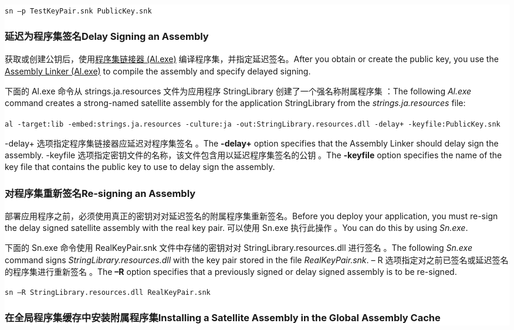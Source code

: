 ```console
sn –p TestKeyPair.snk PublicKey.snk
```

### <a name="delay-signing-an-assembly"></a><span data-ttu-id="e59d9-217">延迟为程序集签名</span><span class="sxs-lookup"><span data-stu-id="e59d9-217">Delay Signing an Assembly</span></span>

<span data-ttu-id="e59d9-218">获取或创建公钥后，使用[程序集链接器 (Al.exe)](../tools/al-exe-assembly-linker.md) 编译程序集，并指定延迟签名。</span><span class="sxs-lookup"><span data-stu-id="e59d9-218">After you obtain or create the public key, you use the [Assembly Linker (Al.exe)](../tools/al-exe-assembly-linker.md) to compile the assembly and specify delayed signing.</span></span>

<span data-ttu-id="e59d9-219">下面的 Al.exe 命令从 strings.ja.resources 文件为应用程序 StringLibrary 创建了一个强名称附属程序集   ：</span><span class="sxs-lookup"><span data-stu-id="e59d9-219">The following *Al.exe* command creates a strong-named satellite assembly for the application StringLibrary from the *strings.ja.resources* file:</span></span>

```console
al -target:lib -embed:strings.ja.resources -culture:ja -out:StringLibrary.resources.dll -delay+ -keyfile:PublicKey.snk
```

<span data-ttu-id="e59d9-220">-delay+ 选项指定程序集链接器应延迟对程序集签名  。</span><span class="sxs-lookup"><span data-stu-id="e59d9-220">The **-delay+** option specifies that the Assembly Linker should delay sign the assembly.</span></span> <span data-ttu-id="e59d9-221">-keyfile 选项指定密钥文件的名称，该文件包含用以延迟程序集签名的公钥  。</span><span class="sxs-lookup"><span data-stu-id="e59d9-221">The **-keyfile** option specifies the name of the key file that contains the public key to use to delay sign the assembly.</span></span>

### <a name="re-signing-an-assembly"></a><span data-ttu-id="e59d9-222">对程序集重新签名</span><span class="sxs-lookup"><span data-stu-id="e59d9-222">Re-signing an Assembly</span></span>

<span data-ttu-id="e59d9-223">部署应用程序之前，必须使用真正的密钥对对延迟签名的附属程序集重新签名。</span><span class="sxs-lookup"><span data-stu-id="e59d9-223">Before you deploy your application, you must re-sign the delay signed satellite assembly with the real key pair.</span></span> <span data-ttu-id="e59d9-224">可以使用 Sn.exe 执行此操作  。</span><span class="sxs-lookup"><span data-stu-id="e59d9-224">You can do this by using *Sn.exe*.</span></span>

<span data-ttu-id="e59d9-225">下面的 Sn.exe 命令使用 RealKeyPair.snk 文件中存储的密钥对对 StringLibrary.resources.dll 进行签名    。</span><span class="sxs-lookup"><span data-stu-id="e59d9-225">The following *Sn.exe* command signs *StringLibrary.resources.dll* with the key pair stored in the file *RealKeyPair.snk*.</span></span> <span data-ttu-id="e59d9-226">– R 选项指定对之前已签名或延迟签名的程序集进行重新签名  。</span><span class="sxs-lookup"><span data-stu-id="e59d9-226">The **–R** option specifies that a previously signed or delay signed assembly is to be re-signed.</span></span>

```console
sn –R StringLibrary.resources.dll RealKeyPair.snk
```

### <a name="installing-a-satellite-assembly-in-the-global-assembly-cache"></a><span data-ttu-id="e59d9-227">在全局程序集缓存中安装附属程序集</span><span class="sxs-lookup"><span data-stu-id="e59d9-227">Installing a Satellite Assembly in the Global Assembly Cache</span></span>
